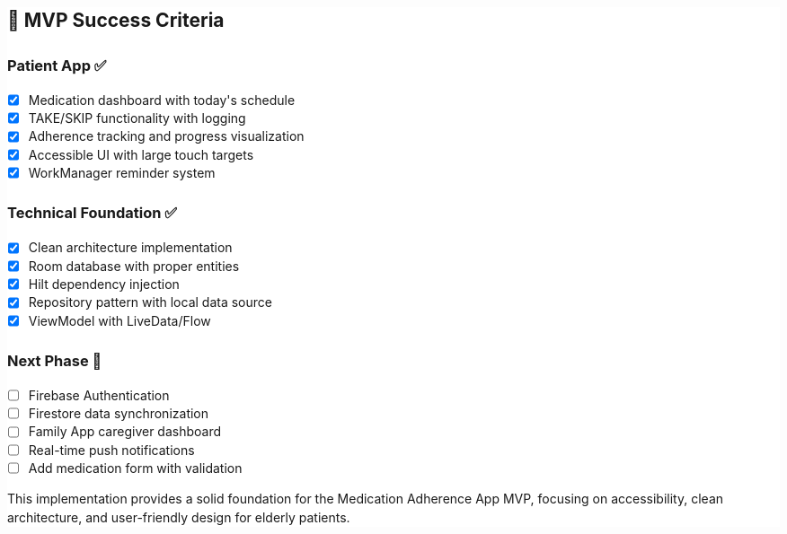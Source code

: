 ## 🎯 MVP Success Criteria

### Patient App ✅
- [x] Medication dashboard with today's schedule
- [x] TAKE/SKIP functionality with logging
- [x] Adherence tracking and progress visualization
- [x] Accessible UI with large touch targets
- [x] WorkManager reminder system

### Technical Foundation ✅
- [x] Clean architecture implementation
- [x] Room database with proper entities
- [x] Hilt dependency injection
- [x] Repository pattern with local data source
- [x] ViewModel with LiveData/Flow

### Next Phase 🚧
- [ ] Firebase Authentication
- [ ] Firestore data synchronization
- [ ] Family App caregiver dashboard
- [ ] Real-time push notifications
- [ ] Add medication form with validation

This implementation provides a solid foundation for the Medication Adherence App MVP, focusing on accessibility, clean architecture, and user-friendly design for elderly patients.
